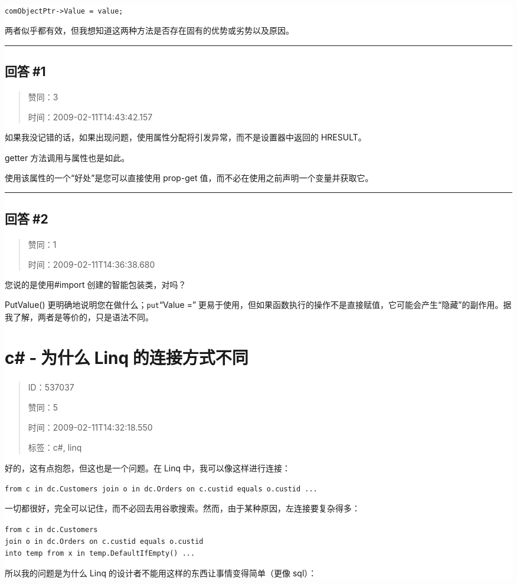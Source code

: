 ```
comObjectPtr->Value = value; 
```

两者似乎都有效，但我想知道这两种方法是否存在固有的优势或劣势以及原因。

* * *

## 回答 #1

> 赞同：3
> 
> 时间：2009-02-11T14:43:42.157

如果我没记错的话，如果出现问题，使用属性分配将引发异常，而不是设置器中返回的 HRESULT。

getter 方法调用与属性也是如此。

使用该属性的一个“好处”是您可以直接使用 prop-get 值，而不必在使用之前声明一个变量并获取它。

* * *

## 回答 #2

> 赞同：1
> 
> 时间：2009-02-11T14:36:38.680

您说的是使用#import 创建的智能包装类，对吗？

PutValue() 更明确地说明您在做什么；`put`“Value =” 更易于使用，但如果函数执行的操作不是直接赋值，它可能会产生“隐藏”的副作用。据我了解，两者是等价的，只是语法不同。

# c# - 为什么 Linq 的连接方式不同

> ID：537037
> 
> 赞同：5
> 
> 时间：2009-02-11T14:32:18.550
> 
> 标签：c#, linq

好的，这有点抱怨，但这也是一个问题。在 Linq 中，我可以像这样进行连接：

```
from c in dc.Customers join o in dc.Orders on c.custid equals o.custid ... 
```

一切都很好，完全可以记住，而不必回去用谷歌搜索。然而，由于某种原因，左连接要复杂得多：

```
from c in dc.Customers 
join o in dc.Orders on c.custid equals o.custid 
into temp from x in temp.DefaultIfEmpty() ... 
```

所以我的问题是为什么 Linq 的设计者不能用这样的东西让事情变得简单（更像 sql）：
